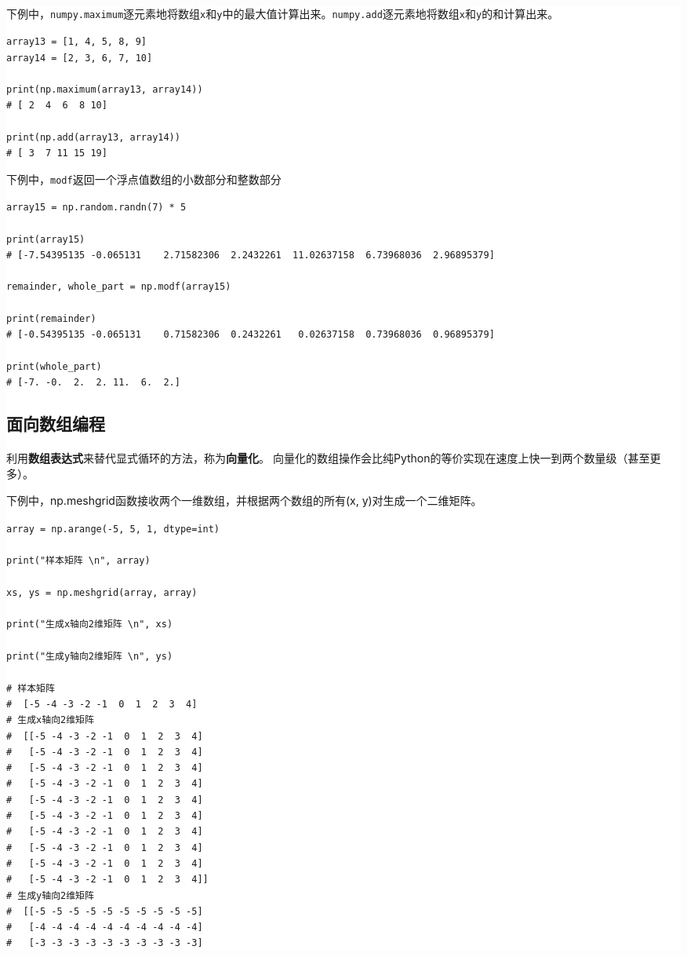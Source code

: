 下例中，`numpy.maximum`逐元素地将数组`x`和`y`中的最大值计算出来。`numpy.add`逐元素地将数组`x`和`y`的和计算出来。
```
array13 = [1, 4, 5, 8, 9]
array14 = [2, 3, 6, 7, 10]

print(np.maximum(array13, array14))
# [ 2  4  6  8 10]

print(np.add(array13, array14))
# [ 3  7 11 15 19]
```

下例中，`modf`返回一个浮点值数组的小数部分和整数部分
```
array15 = np.random.randn(7) * 5

print(array15)
# [-7.54395135 -0.065131    2.71582306  2.2432261  11.02637158  6.73968036  2.96895379]

remainder, whole_part = np.modf(array15)

print(remainder)
# [-0.54395135 -0.065131    0.71582306  0.2432261   0.02637158  0.73968036  0.96895379]

print(whole_part)
# [-7. -0.  2.  2. 11.  6.  2.]
```
                            






## 面向数组编程

利用**数组表达式**来替代显式循环的方法，称为**向量化**。
向量化的数组操作会比纯Python的等价实现在速度上快一到两个数量级（甚至更多）。

下例中，np.meshgrid函数接收两个一维数组，并根据两个数组的所有(x, y)对生成一个二维矩阵。
```
array = np.arange(-5, 5, 1, dtype=int)

print("样本矩阵 \n", array)

xs, ys = np.meshgrid(array, array)

print("生成x轴向2维矩阵 \n", xs)

print("生成y轴向2维矩阵 \n", ys)

# 样本矩阵
#  [-5 -4 -3 -2 -1  0  1  2  3  4]
# 生成x轴向2维矩阵
#  [[-5 -4 -3 -2 -1  0  1  2  3  4]
#   [-5 -4 -3 -2 -1  0  1  2  3  4]
#   [-5 -4 -3 -2 -1  0  1  2  3  4]
#   [-5 -4 -3 -2 -1  0  1  2  3  4]
#   [-5 -4 -3 -2 -1  0  1  2  3  4]
#   [-5 -4 -3 -2 -1  0  1  2  3  4]
#   [-5 -4 -3 -2 -1  0  1  2  3  4]
#   [-5 -4 -3 -2 -1  0  1  2  3  4]
#   [-5 -4 -3 -2 -1  0  1  2  3  4]
#   [-5 -4 -3 -2 -1  0  1  2  3  4]]
# 生成y轴向2维矩阵
#  [[-5 -5 -5 -5 -5 -5 -5 -5 -5 -5]
#   [-4 -4 -4 -4 -4 -4 -4 -4 -4 -4]
#   [-3 -3 -3 -3 -3 -3 -3 -3 -3 -3]
```